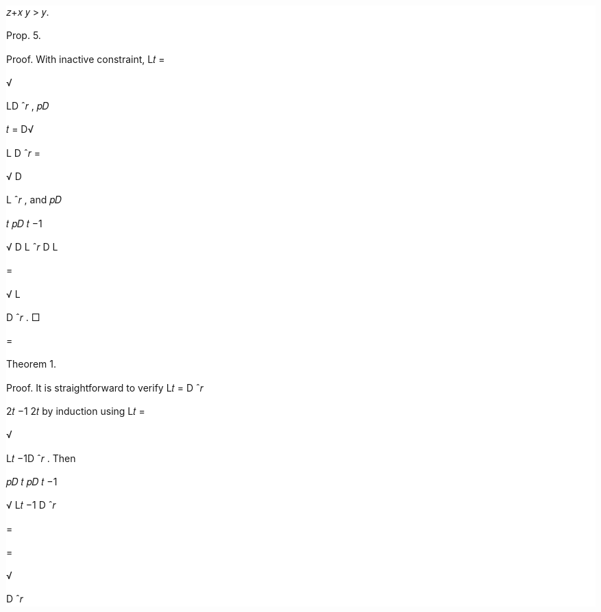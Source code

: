 𝑧+𝑥 𝑦 > 𝑦.

Prop. 5.

Proof. With inactive constraint, L𝑡 =

√

LD ˆ𝑟 , 𝑝𝐷

𝑡 = D√

L D ˆ𝑟 =

√︃ D

L ˆ𝑟 , and 𝑝𝐷

𝑡
𝑝𝐷
𝑡 −1

√︃ D
L ˆ𝑟
D
L

=

√︃ L

D ˆ𝑟 . □

=

Theorem 1.

Proof. It is straightforward to verify L𝑡 = D ˆ𝑟

2𝑡
−1
2𝑡 by induction using L𝑡 =

√

L𝑡 −1D ˆ𝑟 . Then

𝑝𝐷
𝑡
𝑝𝐷
𝑡 −1

√︂ L𝑡 −1
D ˆ𝑟

=

=

√︄

D ˆ𝑟
